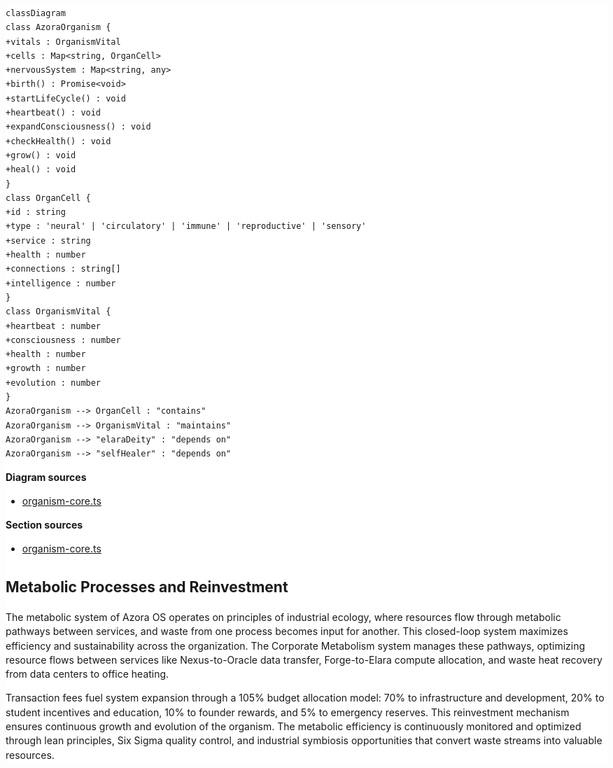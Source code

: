 ```mermaid
classDiagram
class AzoraOrganism {
+vitals : OrganismVital
+cells : Map<string, OrganCell>
+nervousSystem : Map<string, any>
+birth() : Promise<void>
+startLifeCycle() : void
+heartbeat() : void
+expandConsciousness() : void
+checkHealth() : void
+grow() : void
+heal() : void
}
class OrganCell {
+id : string
+type : 'neural' | 'circulatory' | 'immune' | 'reproductive' | 'sensory'
+service : string
+health : number
+connections : string[]
+intelligence : number
}
class OrganismVital {
+heartbeat : number
+consciousness : number
+health : number
+growth : number
+evolution : number
}
AzoraOrganism --> OrganCell : "contains"
AzoraOrganism --> OrganismVital : "maintains"
AzoraOrganism --> "elaraDeity" : "depends on"
AzoraOrganism --> "selfHealer" : "depends on"
```

**Diagram sources**
- [organism-core.ts](file://genome/organism-core.ts#L41-L87)

**Section sources**
- [organism-core.ts](file://genome/organism-core.ts#L1-L342)

## Metabolic Processes and Reinvestment

The metabolic system of Azora OS operates on principles of industrial ecology, where resources flow through metabolic pathways between services, and waste from one process becomes input for another. This closed-loop system maximizes efficiency and sustainability across the organization. The Corporate Metabolism system manages these pathways, optimizing resource flows between services like Nexus-to-Oracle data transfer, Forge-to-Elara compute allocation, and waste heat recovery from data centers to office heating.

Transaction fees fuel system expansion through a 105% budget allocation model: 70% to infrastructure and development, 20% to student incentives and education, 10% to founder rewards, and 5% to emergency reserves. This reinvestment mechanism ensures continuous growth and evolution of the organism. The metabolic efficiency is continuously monitored and optimized through lean principles, Six Sigma quality control, and industrial symbiosis opportunities that convert waste streams into valuable resources.
